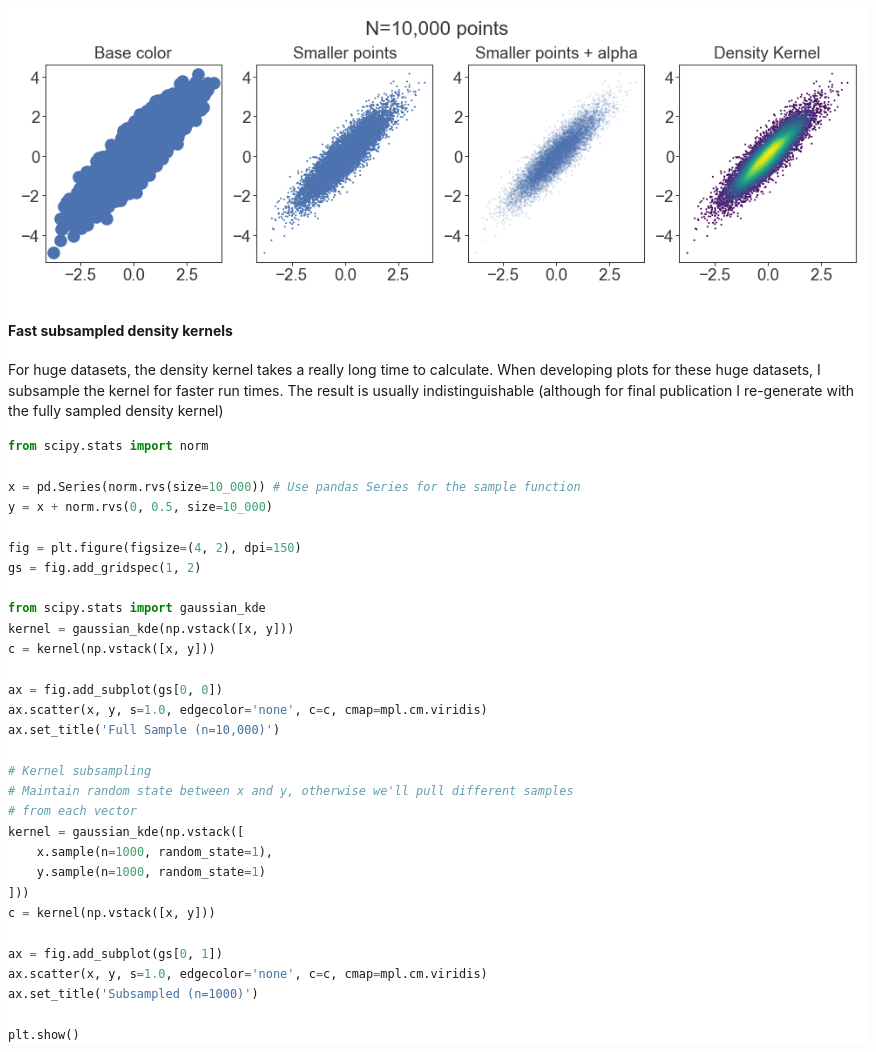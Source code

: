 
    
<img src="/images/2022-01-04-plotting-matplotlib-reference_files/2022-01-04-plotting-matplotlib-reference_31_0.png">
    


#### Fast subsampled density kernels

For huge datasets, the density kernel takes a really long time to calculate. When developing plots for these huge datasets, I subsample the kernel for faster run times. The result is usually indistinguishable (although for final publication I re-generate with the fully sampled density kernel)


```python
from scipy.stats import norm

x = pd.Series(norm.rvs(size=10_000)) # Use pandas Series for the sample function
y = x + norm.rvs(0, 0.5, size=10_000)

fig = plt.figure(figsize=(4, 2), dpi=150)
gs = fig.add_gridspec(1, 2)

from scipy.stats import gaussian_kde
kernel = gaussian_kde(np.vstack([x, y]))
c = kernel(np.vstack([x, y]))

ax = fig.add_subplot(gs[0, 0])
ax.scatter(x, y, s=1.0, edgecolor='none', c=c, cmap=mpl.cm.viridis)
ax.set_title('Full Sample (n=10,000)')

# Kernel subsampling
# Maintain random state between x and y, otherwise we'll pull different samples
# from each vector
kernel = gaussian_kde(np.vstack([
    x.sample(n=1000, random_state=1), 
    y.sample(n=1000, random_state=1)
]))
c = kernel(np.vstack([x, y]))

ax = fig.add_subplot(gs[0, 1])
ax.scatter(x, y, s=1.0, edgecolor='none', c=c, cmap=mpl.cm.viridis)
ax.set_title('Subsampled (n=1000)')

plt.show()
```
